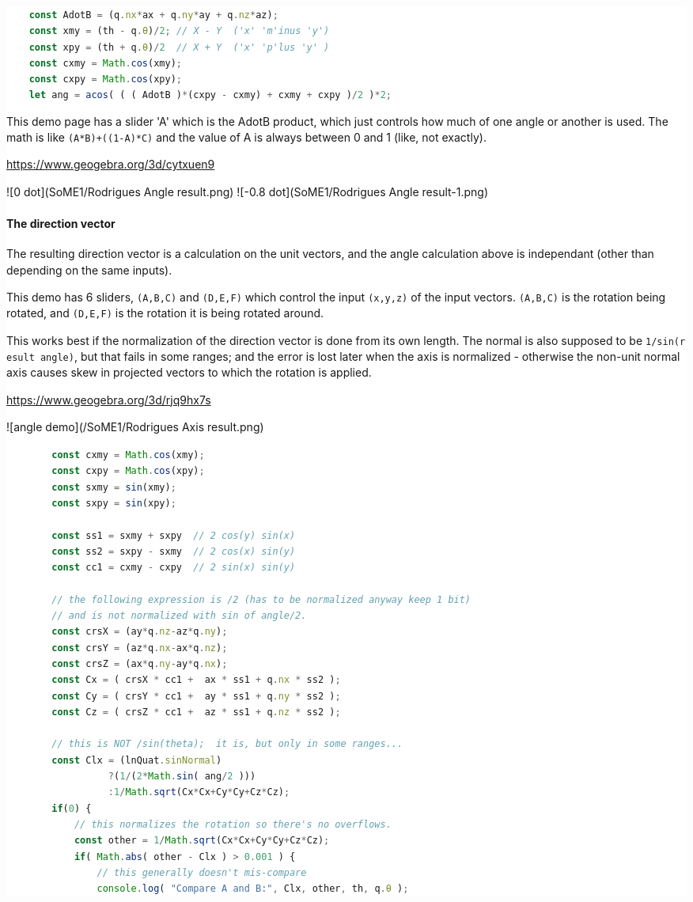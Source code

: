 ``` js
	const AdotB = (q.nx*ax + q.ny*ay + q.nz*az);
	const xmy = (th - q.θ)/2; // X - Y  ('x' 'm'inus 'y')
	const xpy = (th + q.θ)/2  // X + Y  ('x' 'p'lus 'y' )
	const cxmy = Math.cos(xmy);
	const cxpy = Math.cos(xpy);
	let ang = acos( ( ( AdotB )*(cxpy - cxmy) + cxmy + cxpy )/2 )*2;
```

This demo page has a slider 'A' which is the AdotB product, which just controls how much of one angle or another is used.
The math is like `(A*B)+((1-A)*C)` and the value of A is always between 0 and 1 (like, not exactly).

https://www.geogebra.org/3d/cytxuen9

![0 dot](SoME1/Rodrigues Angle result.png) 
![-0.8 dot](SoME1/Rodrigues Angle result-1.png) 

#### The direction vector

The resulting direction vector is a calculation on the unit vectors, and the angle calculation above is independant (other than depending on the same inputs).

This demo has 6 sliders, `(A,B,C)` and `(D,E,F)` which control the input `(x,y,z)` of the input vectors.  `(A,B,C)` is the rotation being rotated, and `(D,E,F)` is the rotation it is
being rotated around.

This works best if the normalization of the direction vector is done from its own length.  The normal is also supposed to be `1/sin(result angle)`, but that fails in some ranges; and
the error is lost later when the axis is normalized - otherwise the non-unit normal axis causes skew in projected vectors to which the rotation is applied.

https://www.geogebra.org/3d/rjq9hx7s

![angle demo](/SoME1/Rodrigues Axis result.png)


``` js
		const cxmy = Math.cos(xmy);
		const cxpy = Math.cos(xpy);
		const sxmy = sin(xmy);
		const sxpy = sin(xpy);

		const ss1 = sxmy + sxpy  // 2 cos(y) sin(x)
		const ss2 = sxpy - sxmy  // 2 cos(x) sin(y)
		const cc1 = cxmy - cxpy  // 2 sin(x) sin(y)

		// the following expression is /2 (has to be normalized anyway keep 1 bit)
		// and is not normalized with sin of angle/2.
		const crsX = (ay*q.nz-az*q.ny);
		const crsY = (az*q.nx-ax*q.nz);
		const crsZ = (ax*q.ny-ay*q.nx);
		const Cx = ( crsX * cc1 +  ax * ss1 + q.nx * ss2 );
		const Cy = ( crsY * cc1 +  ay * ss1 + q.ny * ss2 );
		const Cz = ( crsZ * cc1 +  az * ss1 + q.nz * ss2 );

		// this is NOT /sin(theta);  it is, but only in some ranges...
		const Clx = (lnQuat.sinNormal)
		          ?(1/(2*Math.sin( ang/2 )))
		          :1/Math.sqrt(Cx*Cx+Cy*Cy+Cz*Cz);
		if(0) {
			// this normalizes the rotation so there's no overflows.
			const other = 1/Math.sqrt(Cx*Cx+Cy*Cy+Cz*Cz);
			if( Math.abs( other - Clx ) > 0.001 ) {
				// this generally doesn't mis-compare
				console.log( "Compare A and B:", Clx, other, th, q.θ );
```